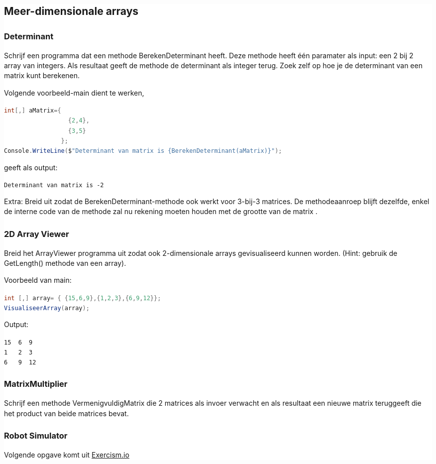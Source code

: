 ## Meer-dimensionale arrays

### Determinant

Schrijf een programma dat een methode BerekenDeterminant heeft. Deze methode heeft één paramater als input: een 2 bij 2 array van integers. Als resultaat geeft de methode de determinant als integer terug. Zoek zelf op hoe je de determinant van een matrix kunt berekenen.

Volgende voorbeeld-main dient te werken,

```csharp
int[,] aMatrix={ 
                  {2,4},
                  {3,5}
                };
Console.WriteLine($"Determinant van matrix is {BerekenDeterminant(aMatrix)}");
```

geeft als output:

```text
Determinant van matrix is -2
```

Extra: Breid uit zodat de BerekenDeterminant-methode ook werkt voor 3-bij-3 matrices. De methodeaanroep blijft dezelfde, enkel de interne code van de methode zal nu rekening moeten houden met de grootte van de matrix .

### 2D Array Viewer

Breid het ArrayViewer programma uit zodat ook 2-dimensionale arrays gevisualiseerd kunnen worden. \(Hint: gebruik de GetLength\(\) methode van een array\).

Voorbeeld van main:

```csharp
int [,] array= { {15,6,9},{1,2,3},{6,9,12}};
VisualiseerArray(array);
```

Output:

```text
15  6  9
1   2  3
6   9  12
```

### MatrixMultiplier

Schrijf een methode VermenigvuldigMatrix die 2 matrices als invoer verwacht en als resultaat een nieuwe matrix teruggeeft die het product van beide matrices bevat.

### Robot Simulator

Volgende opgave komt uit [Exercism.io](https://exercism.io.io)
